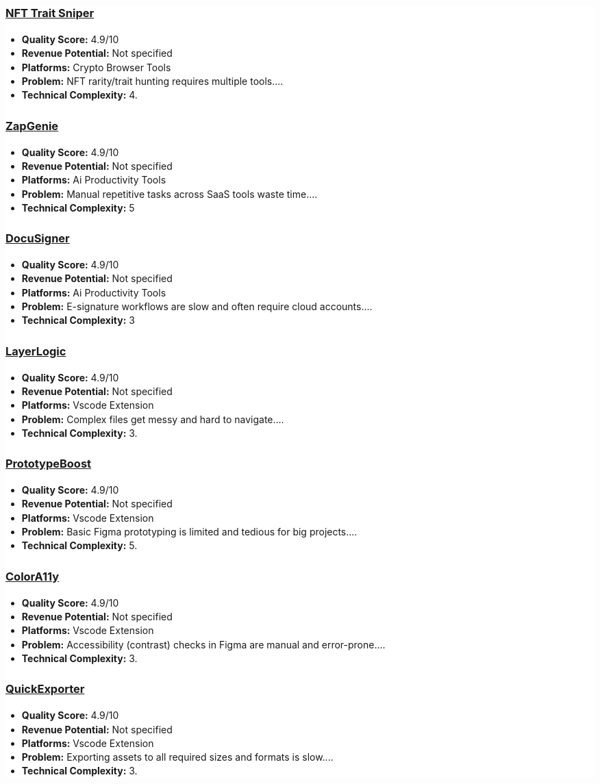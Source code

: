 ### [NFT Trait Sniper](../../design-tools/nft-trait-sniper/)
- **Quality Score:** 4.9/10
- **Revenue Potential:** Not specified
- **Platforms:** Crypto Browser Tools
- **Problem:** NFT rarity/trait hunting requires multiple tools....
- **Technical Complexity:** 4.

### [ZapGenie](../../design-tools/zapgenie/)
- **Quality Score:** 4.9/10
- **Revenue Potential:** Not specified
- **Platforms:** Ai Productivity Tools
- **Problem:** Manual repetitive tasks across SaaS tools waste time....
- **Technical Complexity:** 5

### [DocuSigner](../../design-tools/docusigner/)
- **Quality Score:** 4.9/10
- **Revenue Potential:** Not specified
- **Platforms:** Ai Productivity Tools
- **Problem:** E-signature workflows are slow and often require cloud accounts....
- **Technical Complexity:** 3

### [LayerLogic](../../design-tools/layerlogic/)
- **Quality Score:** 4.9/10
- **Revenue Potential:** Not specified
- **Platforms:** Vscode Extension
- **Problem:** Complex files get messy and hard to navigate....
- **Technical Complexity:** 3.

### [PrototypeBoost](../../design-tools/prototypeboost/)
- **Quality Score:** 4.9/10
- **Revenue Potential:** Not specified
- **Platforms:** Vscode Extension
- **Problem:** Basic Figma prototyping is limited and tedious for big projects....
- **Technical Complexity:** 5.

### [ColorA11y](../../design-tools/colora11y/)
- **Quality Score:** 4.9/10
- **Revenue Potential:** Not specified
- **Platforms:** Vscode Extension
- **Problem:** Accessibility (contrast) checks in Figma are manual and error-prone....
- **Technical Complexity:** 3.

### [QuickExporter](../../design-tools/quickexporter/)
- **Quality Score:** 4.9/10
- **Revenue Potential:** Not specified
- **Platforms:** Vscode Extension
- **Problem:** Exporting assets to all required sizes and formats is slow....
- **Technical Complexity:** 3.
